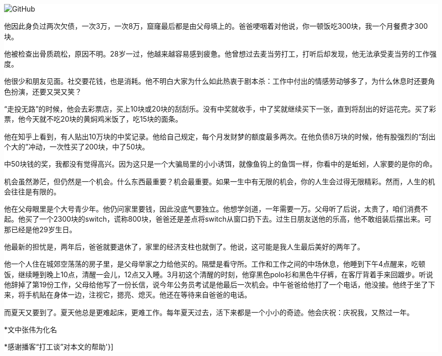 ![GitHub](https://chinadigitaltimes.net/chinese/files/2023/05/post-696437-646f6c7d3bf92.png)

他因此身负过两次欠债，一次3万，一次8万，窟窿最后都是由父母填上的。爸爸哽咽着对他说，你一顿饭吃300块，我一个月餐费才300块。

他被检查出骨质疏松，原因不明。28岁一过，他越来越容易感到疲惫。他曾想过去麦当劳打工，打听后却发现，他无法承受麦当劳的工作强度。

他很少和朋友见面。社交要花钱，也是消耗。他不明白大家为什么如此热衷于剧本杀：工作中付出的情感劳动够多了，为什么休息时还要角色扮演，还要又哭又笑？

“走投无路”的时候，他会去彩票店，买上10块或20块的刮刮乐。没有中奖就收手，中了奖就继续买下一张，直到将刮出的好运花完。买了彩票，他今天就不吃20块的黄焖鸡米饭了，吃15块的面条。

他在知乎上看到，有人贴出10万块的中奖记录。他给自己规定，每个月发财梦的额度最多两次。在他负债8万块的时候，他有股强烈的“刮出个大的”冲动，一次性买了200块，中了50块。

中50块钱的奖，我都没有觉得高兴。因为这只是一个大骗局里的小小诱饵，就像鱼钩上的鱼饵一样，你看中的是蚯蚓，人家要的是你的命。

机会虽然渺茫，但仍然是一个机会。什么东西最重要？机会最重要。如果一生中有无限的机会，你的人生会过得无限精彩。然而，人生的机会往往是有限的。

他在父母眼里是个大号青少年。他仍问家里要钱，因此没底气要独立。他想学剑道，一年需要一万。父母听了后说，太贵了，咱们消费不起。他买了一个2300块的switch，谎称800块，爸爸还是差点将switch从窗口扔下去。过生日朋友送他的乐高，他不敢组装后摆出来。可那已经是他29岁生日。

他最新的担忧是，两年后，爸爸就要退休了，家里的经济支柱也就倒了。他说，这可能是我人生最后美好的两年了。

他一个人住在城郊空荡荡的房子里，是父母举家之力给他买的。隔壁是看守所。工作和工作之间的中场休息，他睡到下午4点醒来，吃顿饭，继续睡到晚上10点，清醒一会儿，12点又入睡。3月初这个清醒的时刻，他穿黑色polo衫和黑色牛仔裤，在客厅背着手来回踱步。听说他辞掉了第19份工作，父母给他写了一份长信，说今年公务员考试是他最后一次机会。中午爸爸给他打了一个电话，他没接。他终于坐了下来，将手机贴在身体一边，注视它，摁亮、熄灭。他还在等待来自爸爸的电话。

而夏天又要到了。夏天他总是更难起床，更难工作。每年夏天过去，活下来都是一个小小的奇迹。他会庆祝：庆祝我，又熬过一年。

*文中张伟为化名

*感谢播客“打工谈”对本文的帮助'}]